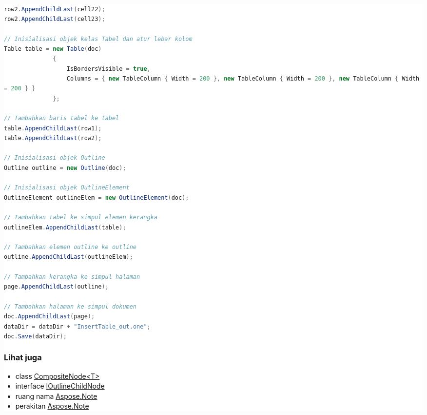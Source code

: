 ```csharp
row2.AppendChildLast(cell22);
row2.AppendChildLast(cell23);

// Inisialisasi objek kelas Tabel dan atur lebar kolom
Table table = new Table(doc)
              {
                  IsBordersVisible = true,
                  Columns = { new TableColumn { Width = 200 }, new TableColumn { Width = 200 }, new TableColumn { Width = 200 } }
              };

// Tambahkan baris tabel ke tabel
table.AppendChildLast(row1);
table.AppendChildLast(row2);

// Inisialisasi objek Outline
Outline outline = new Outline(doc);

// Inisialisasi objek OutlineElement
OutlineElement outlineElem = new OutlineElement(doc);

// Tambahkan tabel ke simpul elemen kerangka
outlineElem.AppendChildLast(table);

// Tambahkan elemen outline ke outline
outline.AppendChildLast(outlineElem);

// Tambahkan kerangka ke simpul halaman
page.AppendChildLast(outline);

// Tambahkan halaman ke simpul dokumen
doc.AppendChildLast(page);
dataDir = dataDir + "InsertTable_out.one";
doc.Save(dataDir);
```

### Lihat juga

* class [CompositeNode&lt;T&gt;](../compositenode-1/)
* interface [IOutlineChildNode](../ioutlinechildnode/)
* ruang nama [Aspose.Note](../../aspose.note/)
* perakitan [Aspose.Note](../../)



